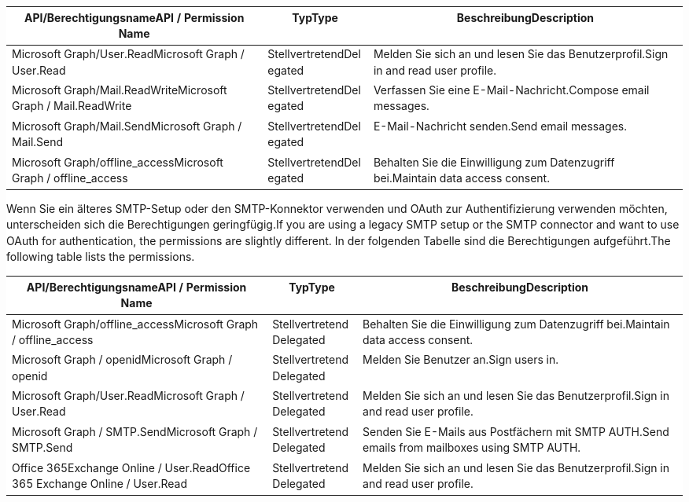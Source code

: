 |<span data-ttu-id="5c2ee-228">API/Berechtigungsname</span><span class="sxs-lookup"><span data-stu-id="5c2ee-228">API / Permission Name</span></span>  |<span data-ttu-id="5c2ee-229">Typ</span><span class="sxs-lookup"><span data-stu-id="5c2ee-229">Type</span></span>  |<span data-ttu-id="5c2ee-230">Beschreibung</span><span class="sxs-lookup"><span data-stu-id="5c2ee-230">Description</span></span>  |
|---------|---------|---------|
|<span data-ttu-id="5c2ee-231">Microsoft Graph/User.Read</span><span class="sxs-lookup"><span data-stu-id="5c2ee-231">Microsoft Graph / User.Read</span></span> |<span data-ttu-id="5c2ee-232">Stellvertretend</span><span class="sxs-lookup"><span data-stu-id="5c2ee-232">Delegated</span></span>|<span data-ttu-id="5c2ee-233">Melden Sie sich an und lesen Sie das Benutzerprofil.</span><span class="sxs-lookup"><span data-stu-id="5c2ee-233">Sign in and read user profile.</span></span>         |
|<span data-ttu-id="5c2ee-234">Microsoft Graph/Mail.ReadWrite</span><span class="sxs-lookup"><span data-stu-id="5c2ee-234">Microsoft Graph / Mail.ReadWrite</span></span> |<span data-ttu-id="5c2ee-235">Stellvertretend</span><span class="sxs-lookup"><span data-stu-id="5c2ee-235">Delegated</span></span>|<span data-ttu-id="5c2ee-236">Verfassen Sie eine E-Mail-Nachricht.</span><span class="sxs-lookup"><span data-stu-id="5c2ee-236">Compose email messages.</span></span>         |
|<span data-ttu-id="5c2ee-237">Microsoft Graph/Mail.Send</span><span class="sxs-lookup"><span data-stu-id="5c2ee-237">Microsoft Graph / Mail.Send</span></span>|<span data-ttu-id="5c2ee-238">Stellvertretend</span><span class="sxs-lookup"><span data-stu-id="5c2ee-238">Delegated</span></span>|<span data-ttu-id="5c2ee-239">E-Mail-Nachricht senden.</span><span class="sxs-lookup"><span data-stu-id="5c2ee-239">Send email messages.</span></span>         |
|<span data-ttu-id="5c2ee-240">Microsoft Graph/offline_access</span><span class="sxs-lookup"><span data-stu-id="5c2ee-240">Microsoft Graph / offline_access</span></span>|<span data-ttu-id="5c2ee-241">Stellvertretend</span><span class="sxs-lookup"><span data-stu-id="5c2ee-241">Delegated</span></span>|<span data-ttu-id="5c2ee-242">Behalten Sie die Einwilligung zum Datenzugriff bei.</span><span class="sxs-lookup"><span data-stu-id="5c2ee-242">Maintain data access consent.</span></span>|

<span data-ttu-id="5c2ee-243">Wenn Sie ein älteres SMTP-Setup oder den SMTP-Konnektor verwenden und OAuth zur Authentifizierung verwenden möchten, unterscheiden sich die Berechtigungen geringfügig.</span><span class="sxs-lookup"><span data-stu-id="5c2ee-243">If you are using a legacy SMTP setup or the SMTP connector and want to use OAuth for authentication, the permissions are slightly different.</span></span> <span data-ttu-id="5c2ee-244">In der folgenden Tabelle sind die Berechtigungen aufgeführt.</span><span class="sxs-lookup"><span data-stu-id="5c2ee-244">The following table lists the permissions.</span></span>

|<span data-ttu-id="5c2ee-245">API/Berechtigungsname</span><span class="sxs-lookup"><span data-stu-id="5c2ee-245">API / Permission Name</span></span>  |<span data-ttu-id="5c2ee-246">Typ</span><span class="sxs-lookup"><span data-stu-id="5c2ee-246">Type</span></span>  |<span data-ttu-id="5c2ee-247">Beschreibung</span><span class="sxs-lookup"><span data-stu-id="5c2ee-247">Description</span></span>  |
|---------|---------|---------|
|<span data-ttu-id="5c2ee-248">Microsoft Graph/offline_access</span><span class="sxs-lookup"><span data-stu-id="5c2ee-248">Microsoft Graph / offline_access</span></span>|<span data-ttu-id="5c2ee-249">Stellvertretend</span><span class="sxs-lookup"><span data-stu-id="5c2ee-249">Delegated</span></span>|<span data-ttu-id="5c2ee-250">Behalten Sie die Einwilligung zum Datenzugriff bei.</span><span class="sxs-lookup"><span data-stu-id="5c2ee-250">Maintain data access consent.</span></span>|
|<span data-ttu-id="5c2ee-251">Microsoft Graph / openid</span><span class="sxs-lookup"><span data-stu-id="5c2ee-251">Microsoft Graph / openid</span></span>|<span data-ttu-id="5c2ee-252">Stellvertretend</span><span class="sxs-lookup"><span data-stu-id="5c2ee-252">Delegated</span></span>|<span data-ttu-id="5c2ee-253">Melden Sie Benutzer an.</span><span class="sxs-lookup"><span data-stu-id="5c2ee-253">Sign users in.</span></span>|
|<span data-ttu-id="5c2ee-254">Microsoft Graph/User.Read</span><span class="sxs-lookup"><span data-stu-id="5c2ee-254">Microsoft Graph / User.Read</span></span> |<span data-ttu-id="5c2ee-255">Stellvertretend</span><span class="sxs-lookup"><span data-stu-id="5c2ee-255">Delegated</span></span>|<span data-ttu-id="5c2ee-256">Melden Sie sich an und lesen Sie das Benutzerprofil.</span><span class="sxs-lookup"><span data-stu-id="5c2ee-256">Sign in and read user profile.</span></span>         |
|<span data-ttu-id="5c2ee-257">Microsoft Graph / SMTP.Send</span><span class="sxs-lookup"><span data-stu-id="5c2ee-257">Microsoft Graph / SMTP.Send</span></span>|<span data-ttu-id="5c2ee-258">Stellvertretend</span><span class="sxs-lookup"><span data-stu-id="5c2ee-258">Delegated</span></span>|<span data-ttu-id="5c2ee-259">Senden Sie E-Mails aus Postfächern mit SMTP AUTH.</span><span class="sxs-lookup"><span data-stu-id="5c2ee-259">Send emails from mailboxes using SMTP AUTH.</span></span>         |
|<span data-ttu-id="5c2ee-260">Office 365Exchange Online / User.Read</span><span class="sxs-lookup"><span data-stu-id="5c2ee-260">Office 365 Exchange Online / User.Read</span></span> |<span data-ttu-id="5c2ee-261">Stellvertretend</span><span class="sxs-lookup"><span data-stu-id="5c2ee-261">Delegated</span></span>|<span data-ttu-id="5c2ee-262">Melden Sie sich an und lesen Sie das Benutzerprofil.</span><span class="sxs-lookup"><span data-stu-id="5c2ee-262">Sign in and read user profile.</span></span>         |
